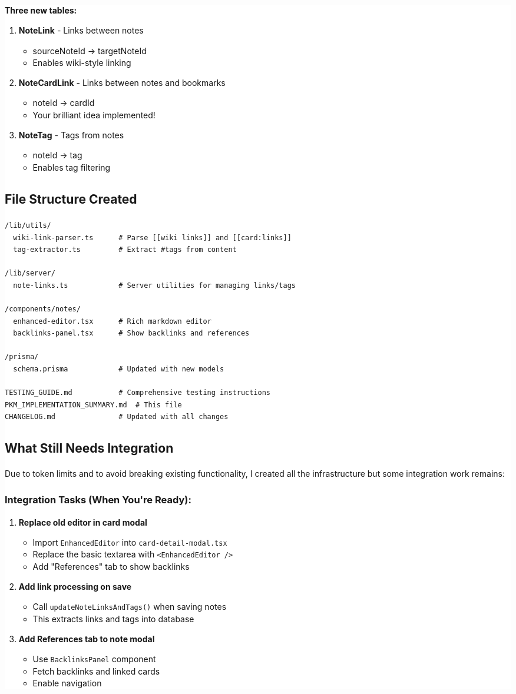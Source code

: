 **Three new tables:**

1. **NoteLink** - Links between notes
   - sourceNoteId → targetNoteId
   - Enables wiki-style linking

2. **NoteCardLink** - Links between notes and bookmarks
   - noteId → cardId
   - Your brilliant idea implemented!

3. **NoteTag** - Tags from notes
   - noteId → tag
   - Enables tag filtering

## File Structure Created

```
/lib/utils/
  wiki-link-parser.ts      # Parse [[wiki links]] and [[card:links]]
  tag-extractor.ts         # Extract #tags from content

/lib/server/
  note-links.ts            # Server utilities for managing links/tags

/components/notes/
  enhanced-editor.tsx      # Rich markdown editor
  backlinks-panel.tsx      # Show backlinks and references

/prisma/
  schema.prisma            # Updated with new models

TESTING_GUIDE.md           # Comprehensive testing instructions
PKM_IMPLEMENTATION_SUMMARY.md  # This file
CHANGELOG.md               # Updated with all changes
```

## What Still Needs Integration

Due to token limits and to avoid breaking existing functionality, I created all the infrastructure but some integration work remains:

### Integration Tasks (When You're Ready):

1. **Replace old editor in card modal**
   - Import `EnhancedEditor` into `card-detail-modal.tsx`
   - Replace the basic textarea with `<EnhancedEditor />`
   - Add "References" tab to show backlinks

2. **Add link processing on save**
   - Call `updateNoteLinksAndTags()` when saving notes
   - This extracts links and tags into database

3. **Add References tab to note modal**
   - Use `BacklinksPanel` component
   - Fetch backlinks and linked cards
   - Enable navigation
